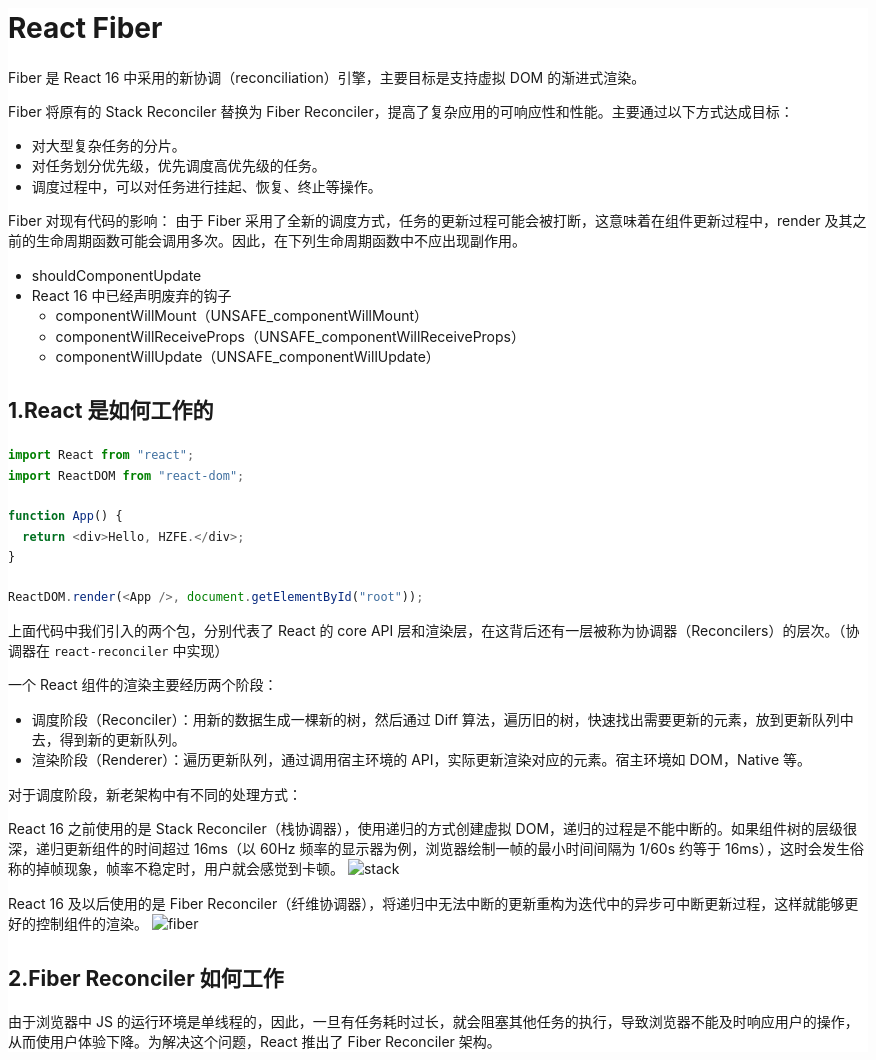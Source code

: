 # React Fiber

Fiber 是 React 16 中采用的新协调（reconciliation）引擎，主要目标是支持虚拟 DOM 的渐进式渲染。

Fiber 将原有的 Stack Reconciler 替换为 Fiber Reconciler，提高了复杂应用的可响应性和性能。主要通过以下方式达成目标：

- 对大型复杂任务的分片。
- 对任务划分优先级，优先调度高优先级的任务。
- 调度过程中，可以对任务进行挂起、恢复、终止等操作。

Fiber 对现有代码的影响： 由于 Fiber 采用了全新的调度方式，任务的更新过程可能会被打断，这意味着在组件更新过程中，render 及其之前的生命周期函数可能会调用多次。因此，在下列生命周期函数中不应出现副作用。

- shouldComponentUpdate
- React 16 中已经声明废弃的钩子
  - componentWillMount（UNSAFE_componentWillMount）
  - componentWillReceiveProps（UNSAFE_componentWillReceiveProps）
  - componentWillUpdate（UNSAFE_componentWillUpdate）

## 1.React 是如何工作的 ​

```js
import React from "react";
import ReactDOM from "react-dom";

function App() {
  return <div>Hello, HZFE.</div>;
}

ReactDOM.render(<App />, document.getElementById("root"));
```

上面代码中我们引入的两个包，分别代表了 React 的 core API 层和渲染层，在这背后还有一层被称为协调器（Reconcilers）的层次。（协调器在 `react-reconciler` 中实现）

一个 React 组件的渲染主要经历两个阶段：

- 调度阶段（Reconciler）：用新的数据生成一棵新的树，然后通过 Diff 算法，遍历旧的树，快速找出需要更新的元素，放到更新队列中去，得到新的更新队列。
- 渲染阶段（Renderer）：遍历更新队列，通过调用宿主环境的 API，实际更新渲染对应的元素。宿主环境如 DOM，Native 等。

对于调度阶段，新老架构中有不同的处理方式：

React 16 之前使用的是 Stack Reconciler（栈协调器），使用递归的方式创建虚拟 DOM，递归的过程是不能中断的。如果组件树的层级很深，递归更新组件的时间超过 16ms（以 60Hz 频率的显示器为例，浏览器绘制一帧的最小时间间隔为 1/60s 约等于 16ms），这时会发生俗称的掉帧现象，帧率不稳定时，用户就会感觉到卡顿。
![stack](https://user-images.githubusercontent.com/4338052/127518991-bea34058-35fc-4712-94d7-a3fc8df21df4.png)

React 16 及以后使用的是 Fiber Reconciler（纤维协调器），将递归中无法中断的更新重构为迭代中的异步可中断更新过程，这样就能够更好的控制组件的渲染。
![fiber](https://user-images.githubusercontent.com/4338052/127519057-56e3a47a-19b4-42b0-9ad6-02b543c633cc.png)

## 2.Fiber Reconciler 如何工作

由于浏览器中 JS 的运行环境是单线程的，因此，一旦有任务耗时过长，就会阻塞其他任务的执行，导致浏览器不能及时响应用户的操作，从而使用户体验下降。为解决这个问题，React 推出了 Fiber Reconciler 架构。
